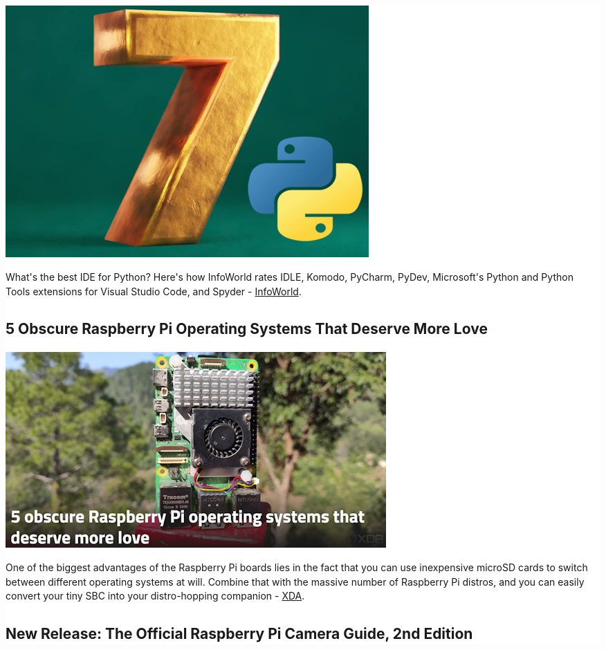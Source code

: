 [![And the #1 Python IDE is . . .](../assets/20241125/20241125one.jpg)](https://www.infoworld.com/article/2250631/review-7-python-ides-compared.html)

What's the best IDE for Python? Here's how InfoWorld rates IDLE, Komodo, PyCharm, PyDev, Microsoft's Python and Python Tools extensions for Visual Studio Code, and Spyder - [InfoWorld](https://www.infoworld.com/article/2250631/review-7-python-ides-compared.html).

## 5 Obscure Raspberry Pi Operating Systems That Deserve More Love

[![5 obscure Raspberry Pi operating systems that deserve more love](../assets/20241125/20241125xda.jpg)](https://www.xda-developers.com/obscure-raspberry-pi-operating-systems/)

One of the biggest advantages of the Raspberry Pi boards lies in the fact that you can use inexpensive microSD cards to switch between different operating systems at will. Combine that with the massive number of Raspberry Pi distros, and you can easily convert your tiny SBC into your distro-hopping companion - [XDA](https://www.xda-developers.com/obscure-raspberry-pi-operating-systems/).

## New Release: The Official Raspberry Pi Camera Guide, 2nd Edition
